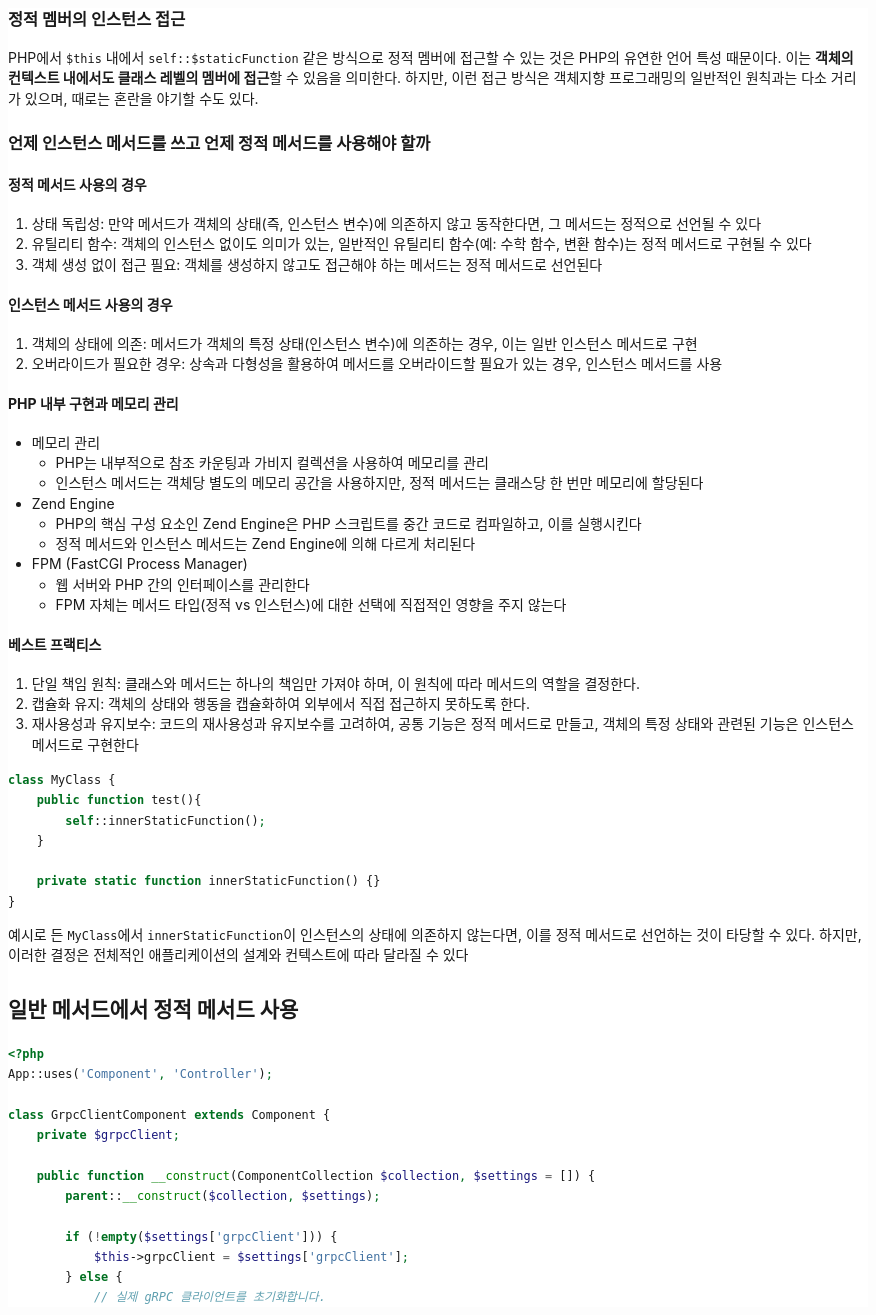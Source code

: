 ### 정적 멤버의 인스턴스 접근

PHP에서 `$this` 내에서 `self::$staticFunction` 같은 방식으로 정적 멤버에 접근할 수 있는 것은 PHP의 유연한 언어 특성 때문이다. 이는 **객체의 컨텍스트 내에서도 클래스 레벨의 멤버에 접근**할 수 있음을 의미한다. 하지만, 이런 접근 방식은 객체지향 프로그래밍의 일반적인 원칙과는 다소 거리가 있으며, 때로는 혼란을 야기할 수도 있다.

### 언제 인스턴스 메서드를 쓰고 언제 정적 메서드를 사용해야 할까

#### 정적 메서드 사용의 경우

1. 상태 독립성: 만약 메서드가 객체의 상태(즉, 인스턴스 변수)에 의존하지 않고 동작한다면, 그 메서드는 정적으로 선언될 수 있다
2. 유틸리티 함수: 객체의 인스턴스 없이도 의미가 있는, 일반적인 유틸리티 함수(예: 수학 함수, 변환 함수)는 정적 메서드로 구현될 수 있다
3. 객체 생성 없이 접근 필요: 객체를 생성하지 않고도 접근해야 하는 메서드는 정적 메서드로 선언된다

#### 인스턴스 메서드 사용의 경우

1. 객체의 상태에 의존: 메서드가 객체의 특정 상태(인스턴스 변수)에 의존하는 경우, 이는 일반 인스턴스 메서드로 구현
2. 오버라이드가 필요한 경우: 상속과 다형성을 활용하여 메서드를 오버라이드할 필요가 있는 경우, 인스턴스 메서드를 사용

#### PHP 내부 구현과 메모리 관리

- 메모리 관리
    - PHP는 내부적으로 참조 카운팅과 가비지 컬렉션을 사용하여 메모리를 관리
    - 인스턴스 메서드는 객체당 별도의 메모리 공간을 사용하지만, 정적 메서드는 클래스당 한 번만 메모리에 할당된다
- Zend Engine
    - PHP의 핵심 구성 요소인 Zend Engine은 PHP 스크립트를 중간 코드로 컴파일하고, 이를 실행시킨다
    - 정적 메서드와 인스턴스 메서드는 Zend Engine에 의해 다르게 처리된다
- FPM (FastCGI Process Manager)
    - 웹 서버와 PHP 간의 인터페이스를 관리한다
    - FPM 자체는 메서드 타입(정적 vs 인스턴스)에 대한 선택에 직접적인 영향을 주지 않는다

#### 베스트 프랙티스

1. 단일 책임 원칙: 클래스와 메서드는 하나의 책임만 가져야 하며, 이 원칙에 따라 메서드의 역할을 결정한다.
2. 캡슐화 유지: 객체의 상태와 행동을 캡슐화하여 외부에서 직접 접근하지 못하도록 한다.
3. 재사용성과 유지보수: 코드의 재사용성과 유지보수를 고려하여, 공통 기능은 정적 메서드로 만들고, 객체의 특정 상태와 관련된 기능은 인스턴스 메서드로 구현한다

```php
class MyClass {
    public function test(){
        self::innerStaticFunction();
    }

    private static function innerStaticFunction() {}
}
```

예시로 든 `MyClass`에서 `innerStaticFunction`이 인스턴스의 상태에 의존하지 않는다면, 이를 정적 메서드로 선언하는 것이 타당할 수 있다. 하지만, 이러한 결정은 전체적인 애플리케이션의 설계와 컨텍스트에 따라 달라질 수 있다

## 일반 메서드에서 정적 메서드 사용

```php
<?php
App::uses('Component', 'Controller');

class GrpcClientComponent extends Component {
    private $grpcClient;

    public function __construct(ComponentCollection $collection, $settings = []) {
        parent::__construct($collection, $settings);

        if (!empty($settings['grpcClient'])) {
            $this->grpcClient = $settings['grpcClient'];
        } else {
            // 실제 gRPC 클라이언트를 초기화합니다.
```